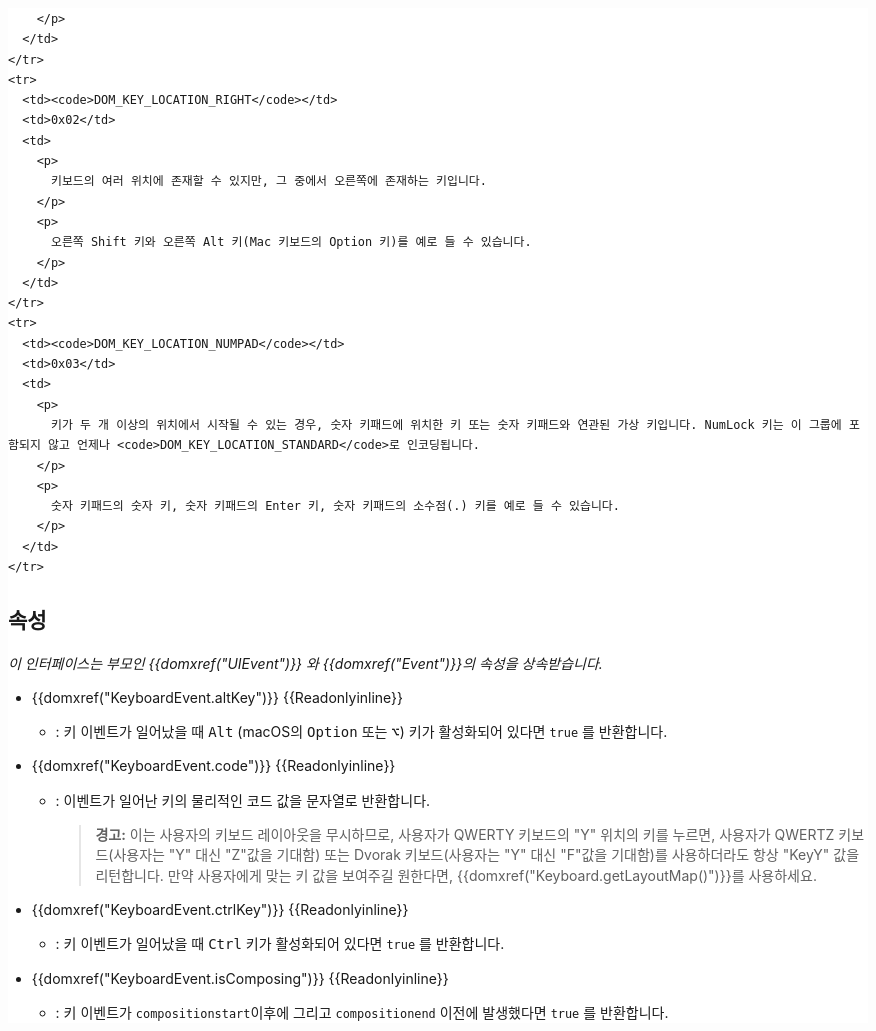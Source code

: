         </p>
      </td>
    </tr>
    <tr>
      <td><code>DOM_KEY_LOCATION_RIGHT</code></td>
      <td>0x02</td>
      <td>
        <p>
          키보드의 여러 위치에 존재할 수 있지만, 그 중에서 오른쪽에 존재하는 키입니다.
        </p>
        <p>
          오른쪽 Shift 키와 오른쪽 Alt 키(Mac 키보드의 Option 키)를 예로 들 수 있습니다.
        </p>
      </td>
    </tr>
    <tr>
      <td><code>DOM_KEY_LOCATION_NUMPAD</code></td>
      <td>0x03</td>
      <td>
        <p>
          키가 두 개 이상의 위치에서 시작될 수 있는 경우, 숫자 키패드에 위치한 키 또는 숫자 키패드와 연관된 가상 키입니다. NumLock 키는 이 그룹에 포함되지 않고 언제나 <code>DOM_KEY_LOCATION_STANDARD</code>로 인코딩됩니다.
        </p>
        <p>
          숫자 키패드의 숫자 키, 숫자 키패드의 Enter 키, 숫자 키패드의 소수점(.) 키를 예로 들 수 있습니다.
        </p>
      </td>
    </tr>
  </tbody>
</table>

## 속성

_이 인터페이스는 부모인 {{domxref("UIEvent")}} 와 {{domxref("Event")}}의 속성을 상속받습니다._

- {{domxref("KeyboardEvent.altKey")}} {{Readonlyinline}}

  - : 키 이벤트가 일어났을 때 <kbd>Alt</kbd> (macOS의 <kbd>Option</kbd> 또는 <kbd>⌥</kbd>) 키가 활성화되어 있다면 `true` 를 반환합니다.

- {{domxref("KeyboardEvent.code")}} {{Readonlyinline}}

  - : 이벤트가 일어난 키의 물리적인 코드 값을 문자열로 반환합니다.

    > **경고:** 이는 사용자의 키보드 레이아웃을 무시하므로, 사용자가 QWERTY 키보드의 "Y" 위치의 키를 누르면, 사용자가 QWERTZ 키보드(사용자는 "Y" 대신 "Z"값을 기대함) 또는 Dvorak 키보드(사용자는 "Y" 대신 "F"값을 기대함)를 사용하더라도 항상 "KeyY" 값을 리턴합니다. 만약 사용자에게 맞는 키 값을 보여주길 원한다면, {{domxref("Keyboard.getLayoutMap()")}}를 사용하세요.

- {{domxref("KeyboardEvent.ctrlKey")}} {{Readonlyinline}}

  - : 키 이벤트가 일어났을 때 <kbd>Ctrl</kbd> 키가 활성화되어 있다면 `true` 를 반환합니다.

- {{domxref("KeyboardEvent.isComposing")}} {{Readonlyinline}}

  - : 키 이벤트가 `compositionstart`이후에 그리고 `compositionend` 이전에 발생했다면 `true` 를 반환합니다.

